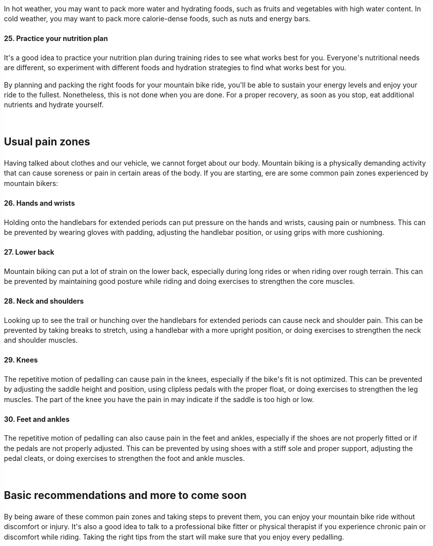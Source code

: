 In hot weather, you may want to pack more water and hydrating foods, such as fruits and vegetables with high water content. In cold weather, you may want to pack more calorie-dense foods, such as nuts and energy bars.
#### 25. Practice your nutrition plan
It's a good idea to practice your nutrition plan during training rides to see what works best for you. Everyone's nutritional needs are different, so experiment with different foods and hydration strategies to find what works best for you.

By planning and packing the right foods for your mountain bike ride, you'll be able to sustain your energy levels and enjoy your ride to the fullest. Nonetheless, this is not done when you are done. For a proper recovery, as soon as you stop, eat additional nutrients and hydrate yourself.
<br/><br/>

## Usual pain zones

Having talked about clothes and our vehicle, we cannot forget about our body. Mountain biking is a physically demanding activity that can cause soreness or pain in certain areas of the body. If you are starting, ere are some common pain zones experienced by mountain bikers:

#### 26. Hands and wrists
Holding onto the handlebars for extended periods can put pressure on the hands and wrists, causing pain or numbness. This can be prevented by wearing gloves with padding, adjusting the handlebar position, or using grips with more cushioning.

#### 27. Lower back
Mountain biking can put a lot of strain on the lower back, especially during long rides or when riding over rough terrain. This can be prevented by maintaining good posture while riding and doing exercises to strengthen the core muscles. 
#### 28. Neck and shoulders
Looking up to see the trail or hunching over the handlebars for extended periods can cause neck and shoulder pain. This can be prevented by taking breaks to stretch, using a handlebar with a more upright position, or doing exercises to strengthen the neck and shoulder muscles. 
#### 29. Knees
The repetitive motion of pedalling can cause pain in the knees, especially if the bike's fit is not optimized. This can be prevented by adjusting the saddle height and position, using clipless pedals with the proper float, or doing exercises to strengthen the leg muscles. The part of the knee you have the pain in may indicate if the saddle is too high or low.
#### 30. Feet and ankles
The repetitive motion of pedalling can also cause pain in the feet and ankles, especially if the shoes are not properly fitted or if the pedals are not properly adjusted. This can be prevented by using shoes with a stiff sole and proper support, adjusting the pedal cleats, or doing exercises to strengthen the foot and ankle muscles.
<br/><br/>

## Basic recommendations and more to come soon


By being aware of these common pain zones and taking steps to prevent them, you can enjoy your mountain bike ride without discomfort or injury. It's also a good idea to talk to a professional bike fitter or physical therapist if you experience chronic pain or discomfort while riding. Taking the right tips from the start will make sure that you enjoy every pedalling.
